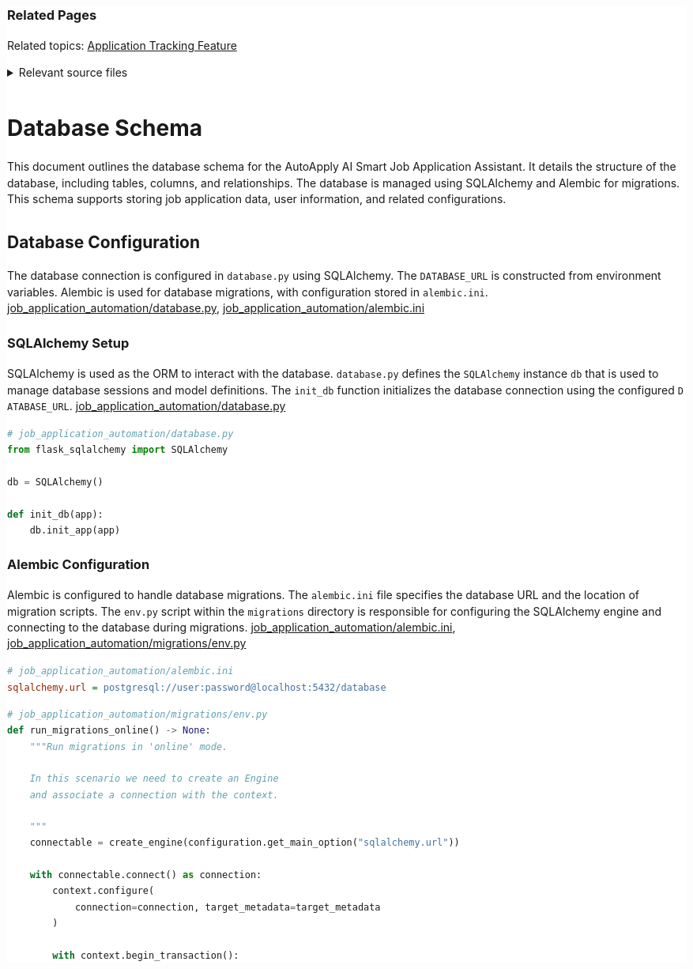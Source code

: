 ### Related Pages

Related topics: [Application Tracking Feature](#feature-application-tracking)

<details><summary>Relevant source files</summary></details>

# Database Schema

This document outlines the database schema for the AutoApply AI Smart Job Application Assistant. It details the structure of the database, including tables, columns, and relationships. The database is managed using SQLAlchemy and Alembic for migrations. This schema supports storing job application data, user information, and related configurations.

## Database Configuration

The database connection is configured in `database.py` using SQLAlchemy. The `DATABASE_URL` is constructed from environment variables. Alembic is used for database migrations, with configuration stored in `alembic.ini`. [job_application_automation/database.py](), [job_application_automation/alembic.ini]()

### SQLAlchemy Setup

SQLAlchemy is used as the ORM to interact with the database. `database.py` defines the `SQLAlchemy` instance `db` that is used to manage database sessions and model definitions. The `init_db` function initializes the database connection using the configured `DATABASE_URL`. [job_application_automation/database.py]()

```python
# job_application_automation/database.py
from flask_sqlalchemy import SQLAlchemy

db = SQLAlchemy()

def init_db(app):
    db.init_app(app)
```

### Alembic Configuration

Alembic is configured to handle database migrations. The `alembic.ini` file specifies the database URL and the location of migration scripts. The `env.py` script within the `migrations` directory is responsible for configuring the SQLAlchemy engine and connecting to the database during migrations. [job_application_automation/alembic.ini](), [job_application_automation/migrations/env.py]()

```ini
# job_application_automation/alembic.ini
sqlalchemy.url = postgresql://user:password@localhost:5432/database
```

```python
# job_application_automation/migrations/env.py
def run_migrations_online() -> None:
    """Run migrations in 'online' mode.

    In this scenario we need to create an Engine
    and associate a connection with the context.

    """
    connectable = create_engine(configuration.get_main_option("sqlalchemy.url"))

    with connectable.connect() as connection:
        context.configure(
            connection=connection, target_metadata=target_metadata
        )

        with context.begin_transaction():
```